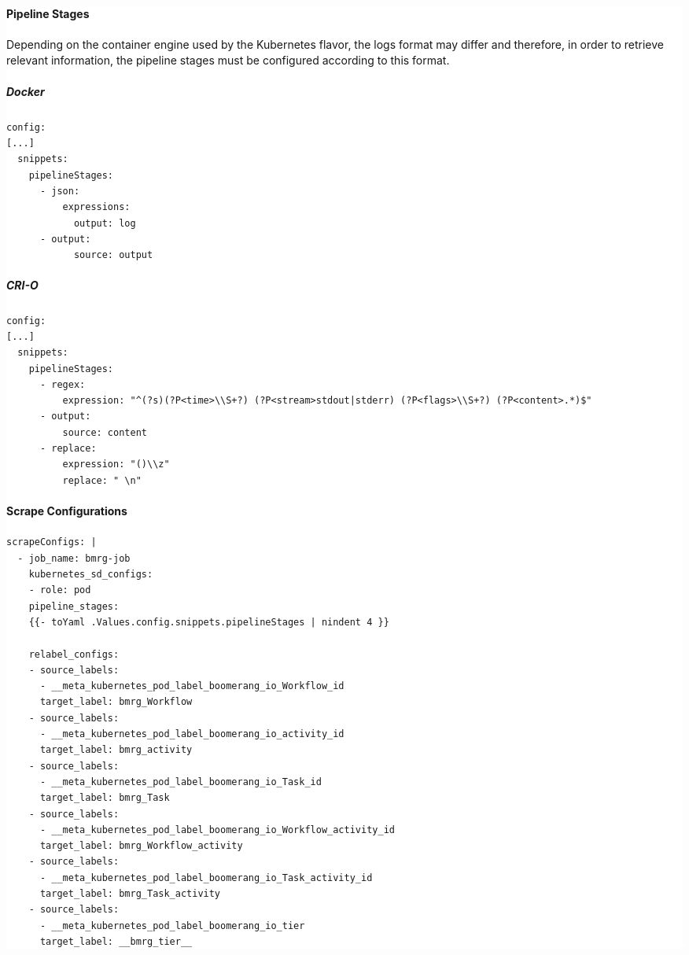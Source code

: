 #### Pipeline Stages

Depending on the container engine used by the Kubernetes flavor, the logs format may differ and therefore, in order to retrieve relevant information, the pipeline stages must be configured according to this format.

##### Docker

```
config:
[...]
  snippets:
    pipelineStages:
      - json:
          expressions:
            output: log
      - output:
            source: output
```

##### CRI-O

```
config:
[...]
  snippets:
    pipelineStages:
      - regex:
          expression: "^(?s)(?P<time>\\S+?) (?P<stream>stdout|stderr) (?P<flags>\\S+?) (?P<content>.*)$"
      - output:
          source: content
      - replace:
          expression: "()\\z"
          replace: " \n"
```

#### Scrape Configurations

```
scrapeConfigs: |
  - job_name: bmrg-job
    kubernetes_sd_configs:
    - role: pod
    pipeline_stages:
    {{- toYaml .Values.config.snippets.pipelineStages | nindent 4 }}

    relabel_configs:
    - source_labels:
      - __meta_kubernetes_pod_label_boomerang_io_Workflow_id
      target_label: bmrg_Workflow
    - source_labels:
      - __meta_kubernetes_pod_label_boomerang_io_activity_id
      target_label: bmrg_activity
    - source_labels:
      - __meta_kubernetes_pod_label_boomerang_io_Task_id
      target_label: bmrg_Task
    - source_labels:
      - __meta_kubernetes_pod_label_boomerang_io_Workflow_activity_id
      target_label: bmrg_Workflow_activity
    - source_labels:
      - __meta_kubernetes_pod_label_boomerang_io_Task_activity_id
      target_label: bmrg_Task_activity
    - source_labels:
      - __meta_kubernetes_pod_label_boomerang_io_tier
      target_label: __bmrg_tier__
```